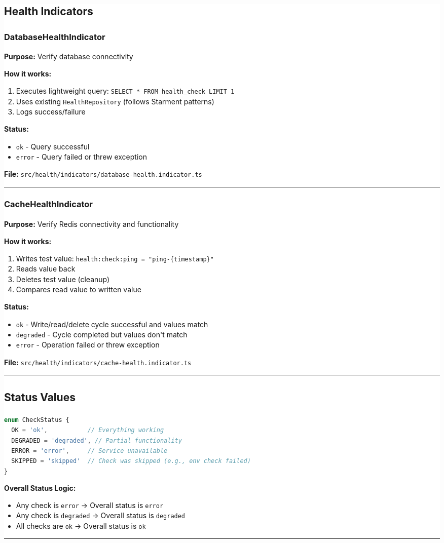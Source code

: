 
## Health Indicators

### DatabaseHealthIndicator

**Purpose:** Verify database connectivity

**How it works:**
1. Executes lightweight query: `SELECT * FROM health_check LIMIT 1`
2. Uses existing `HealthRepository` (follows Starment patterns)
3. Logs success/failure

**Status:**
- `ok` - Query successful
- `error` - Query failed or threw exception

**File:** `src/health/indicators/database-health.indicator.ts`

---

### CacheHealthIndicator

**Purpose:** Verify Redis connectivity and functionality

**How it works:**
1. Writes test value: `health:check:ping = "ping-{timestamp}"`
2. Reads value back
3. Deletes test value (cleanup)
4. Compares read value to written value

**Status:**
- `ok` - Write/read/delete cycle successful and values match
- `degraded` - Cycle completed but values don't match
- `error` - Operation failed or threw exception

**File:** `src/health/indicators/cache-health.indicator.ts`

---

## Status Values

```typescript
enum CheckStatus {
  OK = 'ok',           // Everything working
  DEGRADED = 'degraded', // Partial functionality
  ERROR = 'error',     // Service unavailable
  SKIPPED = 'skipped'  // Check was skipped (e.g., env check failed)
}
```

**Overall Status Logic:**
- Any check is `error` → Overall status is `error`
- Any check is `degraded` → Overall status is `degraded`
- All checks are `ok` → Overall status is `ok`

---